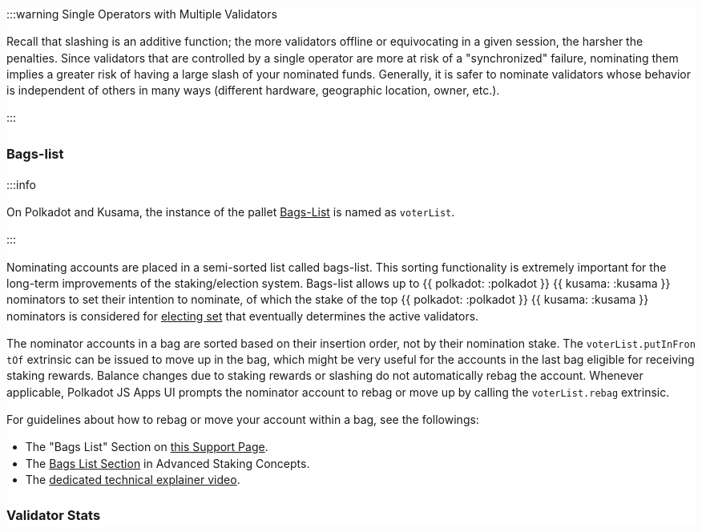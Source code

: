 :::warning Single Operators with Multiple Validators

Recall that slashing is an additive function; the more validators offline or equivocating in a given
session, the harsher the penalties. Since validators that are controlled by a single operator are
more at risk of a "synchronized" failure, nominating them implies a greater risk of having a large
slash of your nominated funds. Generally, it is safer to nominate validators whose behavior is
independent of others in many ways (different hardware, geographic location, owner, etc.).

:::

### Bags-list

:::info

On Polkadot and Kusama, the instance of the pallet
[Bags-List](https://paritytech.github.io/substrate/master/pallet_bags_list/) is named as
`voterList`.

:::

Nominating accounts are placed in a semi-sorted list called bags-list. This sorting functionality is
extremely important for the long-term improvements of the staking/election system. Bags-list allows
up to
{{ polkadot: <RPC network="polkadot" path="query.staking.maxNominatorsCount" defaultValue={50000}/> :polkadot }}
{{ kusama: <RPC network="kusama" path="query.staking.maxNominatorsCount" defaultValue={20000}/> :kusama }}
nominators to set their intention to nominate, of which the stake of the top
{{ polkadot: <RPC network="polkadot" path="consts.electionProviderMultiPhase.maxElectingVoters" defaultValue={22500}/> :polkadot }}
{{ kusama: <RPC network="kusama" path="consts.electionProviderMultiPhase.maxElectingVoters" defaultValue={12500}/> :kusama }}
nominators is considered for [electing set](#staking-election-stages) that eventually determines the
active validators.

The nominator accounts in a bag are sorted based on their insertion order, not by their nomination
stake. The `voterList.putInFrontOf` extrinsic can be issued to move up in the bag, which might be
very useful for the accounts in the last bag eligible for receiving staking rewards. Balance changes
due to staking rewards or slashing do not automatically rebag the account. Whenever applicable,
Polkadot JS Apps UI prompts the nominator account to rebag or move up by calling the
`voterList.rebag` extrinsic.

For guidelines about how to rebag or move your account within a bag, see the followings:

- The "Bags List" Section on
  [this Support Page](https://support.polkadot.network/support/solutions/articles/65000181018-i-have-more-than-the-minimum-bonded-but-i-m-not-getting-rewards).
- The [Bags List Section](./learn-staking-advanced.md#bags-list) in Advanced Staking Concepts.
- The [dedicated technical explainer video](https://youtu.be/hIIZRJLrBZA).

### Validator Stats
